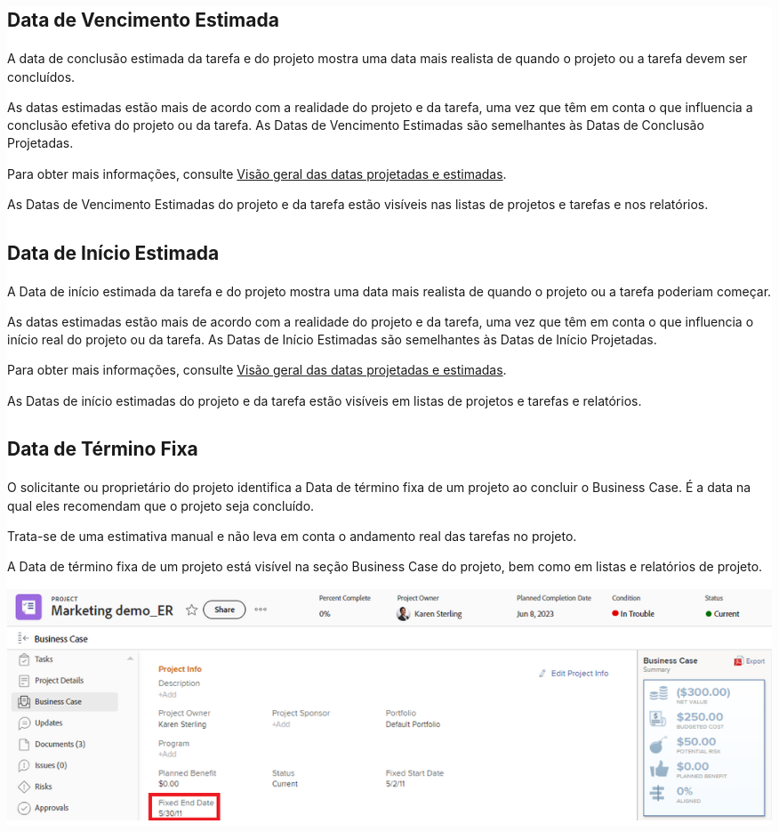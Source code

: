 ## Data de Vencimento Estimada

A data de conclusão estimada da tarefa e do projeto mostra uma data mais realista de quando o projeto ou a tarefa devem ser concluídos.

As datas estimadas estão mais de acordo com a realidade do projeto e da tarefa, uma vez que têm em conta o que influencia a conclusão efetiva do projeto ou da tarefa. As Datas de Vencimento Estimadas são semelhantes às Datas de Conclusão Projetadas.

Para obter mais informações, consulte [Visão geral das datas projetadas e estimadas](/help/quicksilver/manage-work/tasks/task-information/differentiate-projected-estimated-dates.md).

As Datas de Vencimento Estimadas do projeto e da tarefa estão visíveis nas listas de projetos e tarefas e nos relatórios.

## Data de Início Estimada

A Data de início estimada da tarefa e do projeto mostra uma data mais realista de quando o projeto ou a tarefa poderiam começar.

As datas estimadas estão mais de acordo com a realidade do projeto e da tarefa, uma vez que têm em conta o que influencia o início real do projeto ou da tarefa. As Datas de Início Estimadas são semelhantes às Datas de Início Projetadas.

Para obter mais informações, consulte [Visão geral das datas projetadas e estimadas](/help/quicksilver/manage-work/tasks/task-information/differentiate-projected-estimated-dates.md).

As Datas de início estimadas do projeto e da tarefa estão visíveis em listas de projetos e tarefas e relatórios.



## Data de Término Fixa

O solicitante ou proprietário do projeto identifica a Data de término fixa de um projeto ao concluir o Business Case. É a data na qual eles recomendam que o projeto seja concluído.

Trata-se de uma estimativa manual e não leva em conta o andamento real das tarefas no projeto.

A Data de término fixa de um projeto está visível na seção Business Case do projeto, bem como em listas e relatórios de projeto.

![Data final fixa](assets/fixed-end-date-business-case-highlight.png)
